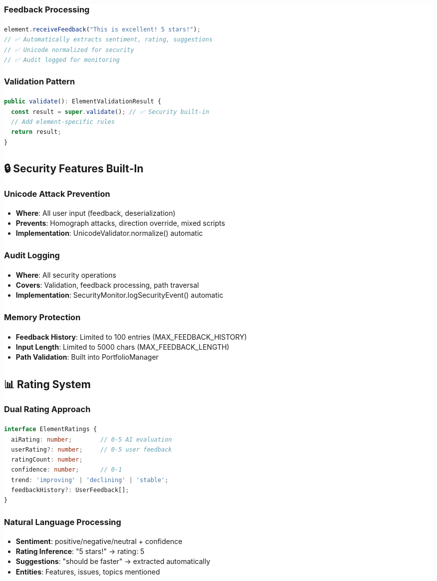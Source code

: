 ### Feedback Processing
```typescript
element.receiveFeedback("This is excellent! 5 stars!");
// ✅ Automatically extracts sentiment, rating, suggestions
// ✅ Unicode normalized for security  
// ✅ Audit logged for monitoring
```

### Validation Pattern
```typescript
public validate(): ElementValidationResult {
  const result = super.validate(); // ✅ Security built-in
  // Add element-specific rules
  return result;
}
```

## 🔒 Security Features Built-In

### Unicode Attack Prevention
- **Where**: All user input (feedback, deserialization)
- **Prevents**: Homograph attacks, direction override, mixed scripts
- **Implementation**: UnicodeValidator.normalize() automatic

### Audit Logging  
- **Where**: All security operations
- **Covers**: Validation, feedback processing, path traversal
- **Implementation**: SecurityMonitor.logSecurityEvent() automatic

### Memory Protection
- **Feedback History**: Limited to 100 entries (MAX_FEEDBACK_HISTORY)
- **Input Length**: Limited to 5000 chars (MAX_FEEDBACK_LENGTH)
- **Path Validation**: Built into PortfolioManager

## 📊 Rating System

### Dual Rating Approach
```typescript
interface ElementRatings {
  aiRating: number;        // 0-5 AI evaluation
  userRating?: number;     // 0-5 user feedback  
  ratingCount: number;
  confidence: number;      // 0-1
  trend: 'improving' | 'declining' | 'stable';
  feedbackHistory?: UserFeedback[];
}
```

### Natural Language Processing
- **Sentiment**: positive/negative/neutral + confidence
- **Rating Inference**: "5 stars!" → rating: 5
- **Suggestions**: "should be faster" → extracted automatically
- **Entities**: Features, issues, topics mentioned
